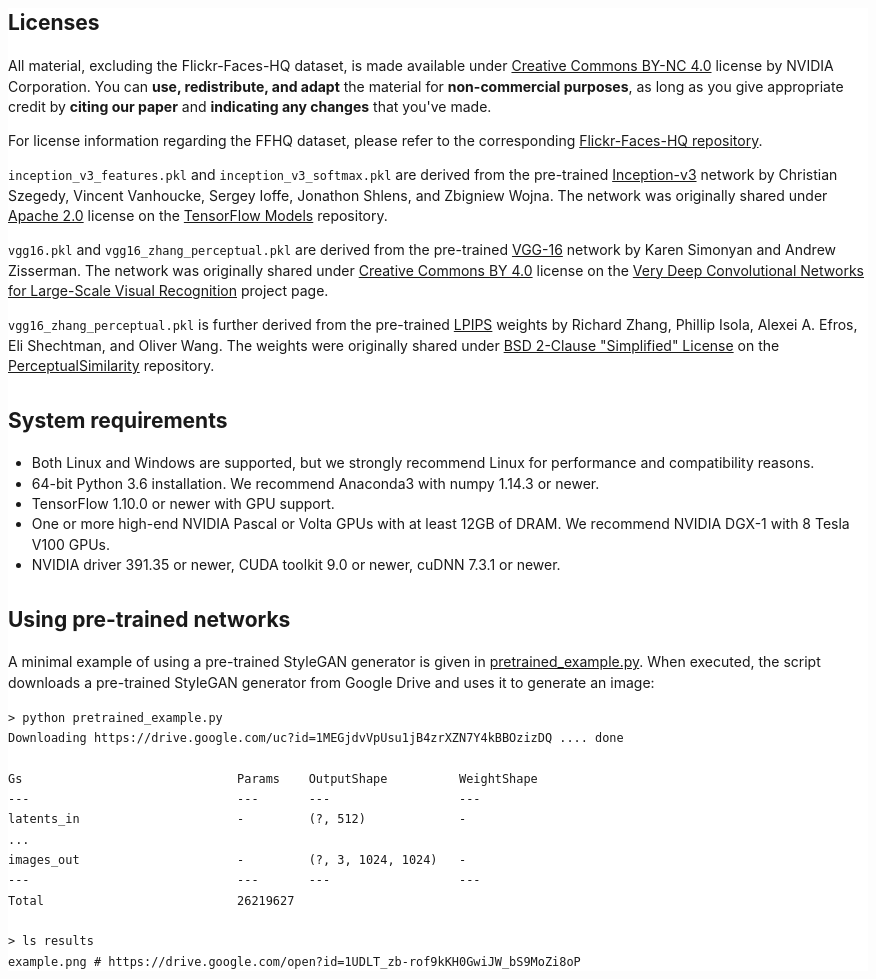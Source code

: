 ## Licenses

All material, excluding the Flickr-Faces-HQ dataset, is made available under [Creative Commons BY-NC 4.0](https://creativecommons.org/licenses/by-nc/4.0/) license by NVIDIA Corporation. You can **use, redistribute, and adapt** the material for **non-commercial purposes**, as long as you give appropriate credit by **citing our paper** and **indicating any changes** that you've made.

For license information regarding the FFHQ dataset, please refer to the corresponding [Flickr-Faces-HQ repository](http://stylegan.xyz/ffhq).

`inception_v3_features.pkl` and `inception_v3_softmax.pkl` are derived from the pre-trained [Inception-v3](https://arxiv.org/abs/1512.00567) network by Christian Szegedy, Vincent Vanhoucke, Sergey Ioffe, Jonathon Shlens, and Zbigniew Wojna. The network was originally shared under [Apache 2.0](https://github.com/tensorflow/models/blob/master/LICENSE) license on the [TensorFlow Models](https://github.com/tensorflow/models) repository.

`vgg16.pkl` and `vgg16_zhang_perceptual.pkl` are derived from the pre-trained [VGG-16](https://arxiv.org/abs/1409.1556) network by Karen Simonyan and Andrew Zisserman. The network was originally shared under [Creative Commons BY 4.0](https://creativecommons.org/licenses/by/4.0/) license on the [Very Deep Convolutional Networks for Large-Scale Visual Recognition](http://www.robots.ox.ac.uk/~vgg/research/very_deep/) project page.

`vgg16_zhang_perceptual.pkl` is further derived from the pre-trained [LPIPS](https://arxiv.org/abs/1801.03924) weights by Richard Zhang, Phillip Isola, Alexei A. Efros, Eli Shechtman, and Oliver Wang. The weights were originally shared under [BSD 2-Clause "Simplified" License](https://github.com/richzhang/PerceptualSimilarity/blob/master/LICENSE) on the [PerceptualSimilarity](https://github.com/richzhang/PerceptualSimilarity) repository.

## System requirements

* Both Linux and Windows are supported, but we strongly recommend Linux for performance and compatibility reasons.
* 64-bit Python 3.6 installation. We recommend Anaconda3 with numpy 1.14.3 or newer.
* TensorFlow 1.10.0 or newer with GPU support.
* One or more high-end NVIDIA Pascal or Volta GPUs with at least 12GB of DRAM. We recommend NVIDIA DGX-1 with 8 Tesla V100 GPUs.
* NVIDIA driver 391.35 or newer, CUDA toolkit 9.0 or newer, cuDNN 7.3.1 or newer.

## Using pre-trained networks

A minimal example of using a pre-trained StyleGAN generator is given in [pretrained_example.py](./pretrained_example.py). When executed, the script downloads a pre-trained StyleGAN generator from Google Drive and uses it to generate an image:

```
> python pretrained_example.py
Downloading https://drive.google.com/uc?id=1MEGjdvVpUsu1jB4zrXZN7Y4kBBOzizDQ .... done

Gs                              Params    OutputShape          WeightShape
---                             ---       ---                  ---
latents_in                      -         (?, 512)             -
...
images_out                      -         (?, 3, 1024, 1024)   -
---                             ---       ---                  ---
Total                           26219627

> ls results
example.png # https://drive.google.com/open?id=1UDLT_zb-rof9kKH0GwiJW_bS9MoZi8oP
```
